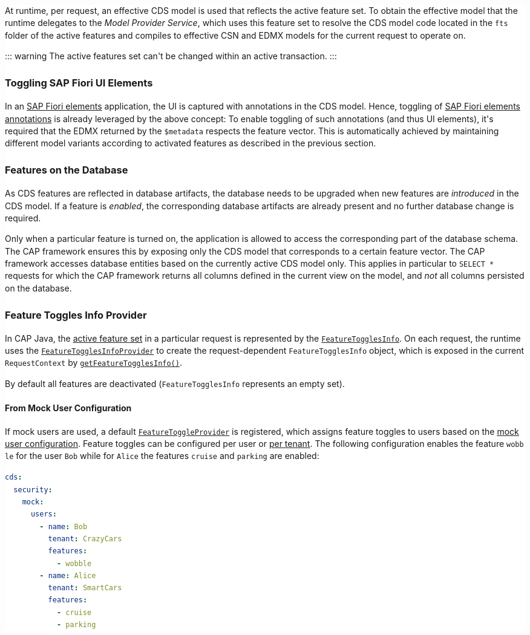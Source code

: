 At runtime, per request, an effective CDS model is used that reflects the active feature set. To obtain the effective model that the runtime delegates to the *Model Provider Service*, which uses this feature set to resolve the CDS model code located in the `fts` folder of the active features and compiles to effective CSN and EDMX models for the current request to operate on.

::: warning
The active features set can't be changed within an active transaction.
:::

### Toggling SAP Fiori UI Elements

In an [SAP Fiori elements](https://experience.sap.com/fiori-design-web/smart-templates/) application, the UI is captured with annotations in the CDS model. Hence, toggling of [SAP Fiori elements annotations](../advanced/fiori#what-are-sap-fiori-annotations) is already leveraged by the above concept: To enable toggling of such annotations (and thus UI elements), it's required that the EDMX returned by the `$metadata` respects the feature vector. This is automatically achieved by maintaining different model variants according to activated features as described in the previous section.

### Features on the Database

As CDS features are reflected in database artifacts, the database needs to be upgraded when new features are _introduced_ in the CDS model. If a feature is _enabled_, the corresponding database artifacts are already present and no further database change is required.

Only when a particular feature is turned on, the application is allowed to access the corresponding part of the database schema. The CAP framework ensures this by exposing only the CDS model that corresponds to a certain feature vector. The CAP framework accesses database entities based on the currently active CDS model only. This applies in particular to `SELECT *` requests for which the CAP framework returns all columns defined in the current view on the model, and *not* all columns persisted on the database.

### Feature Toggles Info Provider

In CAP Java, the [active feature set](#feature-toggles-and-active-feature-set) in a particular request is represented by the [`FeatureTogglesInfo`](https://javadoc.io/doc/com.sap.cds/cds-services-api/latest/com/sap/cds/services/request/FeatureTogglesInfo.html). On each request, the runtime uses the [`FeatureTogglesInfoProvider`](https://javadoc.io/doc/com.sap.cds/cds-services-api/latest/com/sap/cds/services/request/FeatureTogglesInfoProvider.html) to create the request-dependent `FeatureTogglesInfo` object, which is exposed in the current `RequestContext` by [`getFeatureTogglesInfo()`](https://www.javadoc.io/doc/com.sap.cds/cds-services-api/latest/com/sap/cds/services/request/RequestContext.html#getFeatureTogglesInfo--).

By default all features are deactivated (`FeatureTogglesInfo` represents an empty set).

#### From Mock User Configuration

If mock users are used, a default [`FeatureToggleProvider`](https://www.javadoc.io/doc/com.sap.cds/cds-services-api/latest/com/sap/cds/services/runtime/FeatureTogglesInfoProvider.html) is registered, which assigns feature toggles to users based on the [mock user configuration](./security#mock-users). Feature toggles can be configured per user or [per tenant](./security#mock-tenants). The following configuration enables the feature `wobble` for the user `Bob` while for `Alice` the features `cruise` and `parking` are enabled:

```yaml
cds:
  security:
    mock:
      users:
        - name: Bob
          tenant: CrazyCars
          features:
            - wobble
        - name: Alice
          tenant: SmartCars
          features:
            - cruise
            - parking
```
